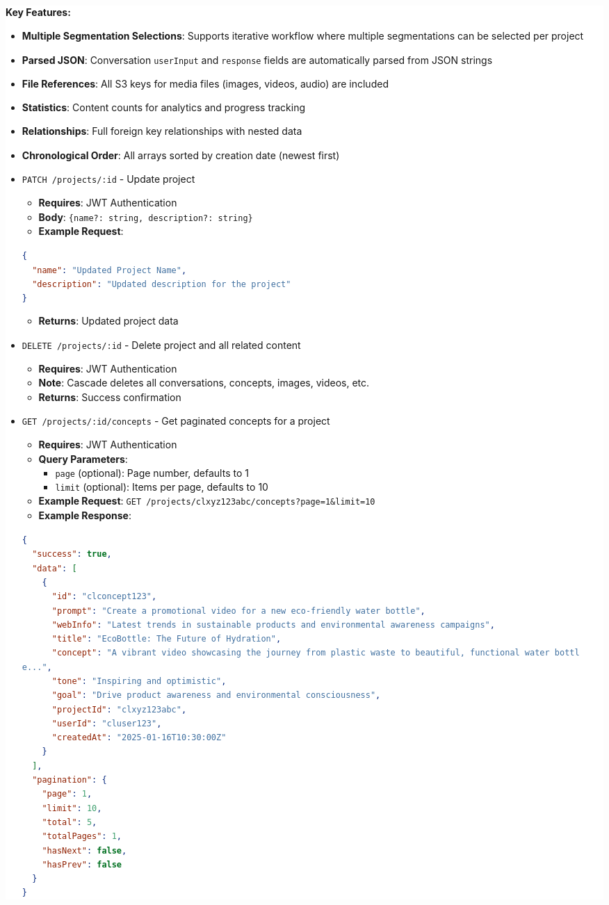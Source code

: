   **Key Features:**
  - **Multiple Segmentation Selections**: Supports iterative workflow where multiple segmentations can be selected per project
  - **Parsed JSON**: Conversation `userInput` and `response` fields are automatically parsed from JSON strings
  - **File References**: All S3 keys for media files (images, videos, audio) are included
  - **Statistics**: Content counts for analytics and progress tracking
  - **Relationships**: Full foreign key relationships with nested data
  - **Chronological Order**: All arrays sorted by creation date (newest first)

- `PATCH /projects/:id` - Update project
  - **Requires**: JWT Authentication
  - **Body**: `{name?: string, description?: string}`
  - **Example Request**:

  ```json
  {
    "name": "Updated Project Name",
    "description": "Updated description for the project"
  }
  ```

  - **Returns**: Updated project data

- `DELETE /projects/:id` - Delete project and all related content
  - **Requires**: JWT Authentication
  - **Note**: Cascade deletes all conversations, concepts, images, videos, etc.
  - **Returns**: Success confirmation

- `GET /projects/:id/concepts` - Get paginated concepts for a project
  - **Requires**: JWT Authentication
  - **Query Parameters**:
    - `page` (optional): Page number, defaults to 1
    - `limit` (optional): Items per page, defaults to 10
  - **Example Request**: `GET /projects/clxyz123abc/concepts?page=1&limit=10`
  - **Example Response**:

  ```json
  {
    "success": true,
    "data": [
      {
        "id": "clconcept123",
        "prompt": "Create a promotional video for a new eco-friendly water bottle",
        "webInfo": "Latest trends in sustainable products and environmental awareness campaigns",
        "title": "EcoBottle: The Future of Hydration",
        "concept": "A vibrant video showcasing the journey from plastic waste to beautiful, functional water bottle...",
        "tone": "Inspiring and optimistic",
        "goal": "Drive product awareness and environmental consciousness",
        "projectId": "clxyz123abc",
        "userId": "cluser123",
        "createdAt": "2025-01-16T10:30:00Z"
      }
    ],
    "pagination": {
      "page": 1,
      "limit": 10,
      "total": 5,
      "totalPages": 1,
      "hasNext": false,
      "hasPrev": false
    }
  }
  ```
